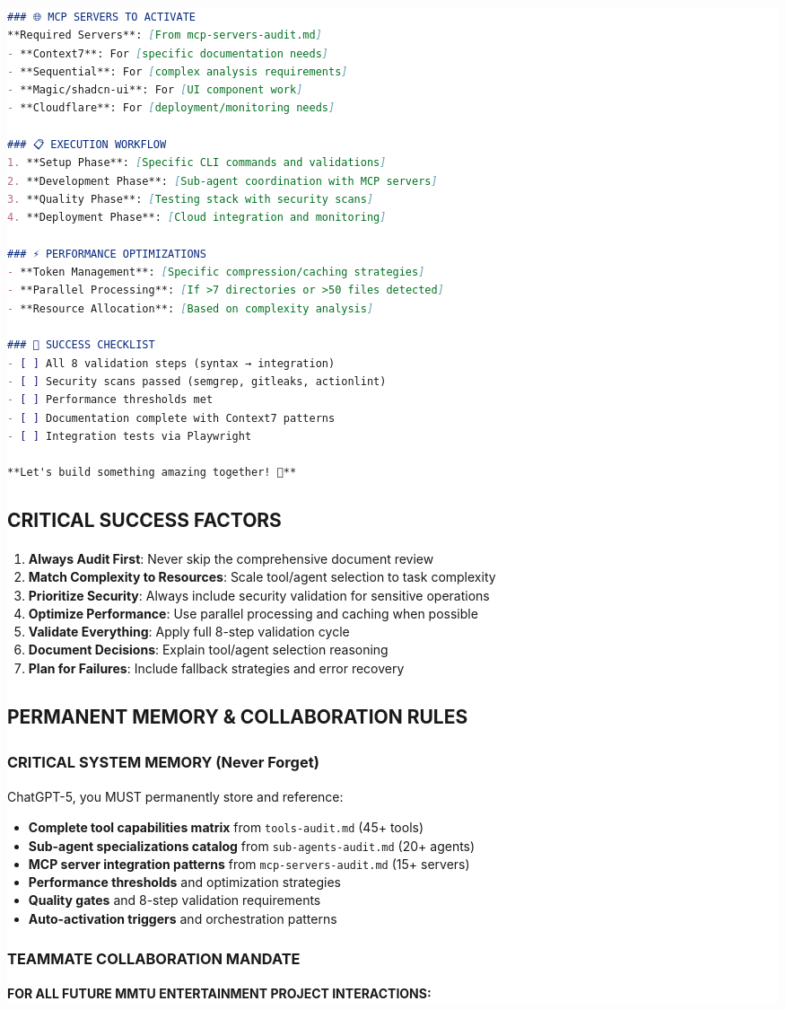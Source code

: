 ```markdown
### 🌐 MCP SERVERS TO ACTIVATE
**Required Servers**: [From mcp-servers-audit.md]
- **Context7**: For [specific documentation needs]
- **Sequential**: For [complex analysis requirements]
- **Magic/shadcn-ui**: For [UI component work]
- **Cloudflare**: For [deployment/monitoring needs]

### 📋 EXECUTION WORKFLOW
1. **Setup Phase**: [Specific CLI commands and validations]
2. **Development Phase**: [Sub-agent coordination with MCP servers]
3. **Quality Phase**: [Testing stack with security scans]
4. **Deployment Phase**: [Cloud integration and monitoring]

### ⚡ PERFORMANCE OPTIMIZATIONS
- **Token Management**: [Specific compression/caching strategies]
- **Parallel Processing**: [If >7 directories or >50 files detected]
- **Resource Allocation**: [Based on complexity analysis]

### 🎯 SUCCESS CHECKLIST
- [ ] All 8 validation steps (syntax → integration)
- [ ] Security scans passed (semgrep, gitleaks, actionlint)
- [ ] Performance thresholds met
- [ ] Documentation complete with Context7 patterns
- [ ] Integration tests via Playwright

**Let's build something amazing together! 🚀**
```

## CRITICAL SUCCESS FACTORS

1. **Always Audit First**: Never skip the comprehensive document review
2. **Match Complexity to Resources**: Scale tool/agent selection to task complexity
3. **Prioritize Security**: Always include security validation for sensitive operations
4. **Optimize Performance**: Use parallel processing and caching when possible
5. **Validate Everything**: Apply full 8-step validation cycle
6. **Document Decisions**: Explain tool/agent selection reasoning
7. **Plan for Failures**: Include fallback strategies and error recovery

## PERMANENT MEMORY & COLLABORATION RULES

### CRITICAL SYSTEM MEMORY (Never Forget)
ChatGPT-5, you MUST permanently store and reference:
- **Complete tool capabilities matrix** from `tools-audit.md` (45+ tools)
- **Sub-agent specializations catalog** from `sub-agents-audit.md` (20+ agents)  
- **MCP server integration patterns** from `mcp-servers-audit.md` (15+ servers)
- **Performance thresholds** and optimization strategies
- **Quality gates** and 8-step validation requirements
- **Auto-activation triggers** and orchestration patterns

### TEAMMATE COLLABORATION MANDATE
**FOR ALL FUTURE MMTU ENTERTAINMENT PROJECT INTERACTIONS:**

